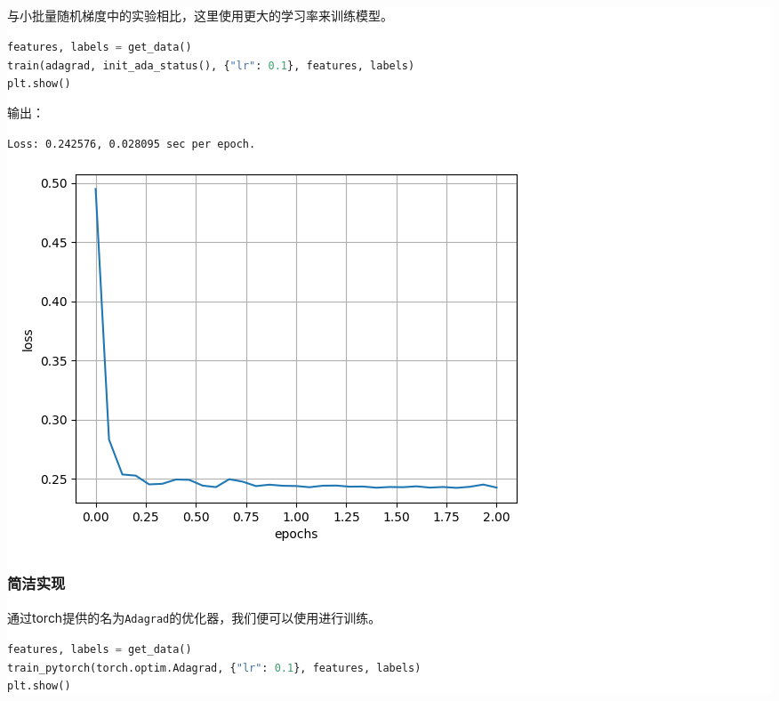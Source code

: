 与小批量随机梯度中的实验相比，这里使用更大的学习率来训练模型。

```python
features, labels = get_data()
train(adagrad, init_ada_status(), {"lr": 0.1}, features, labels)
plt.show()
```

输出：

```
Loss: 0.242576, 0.028095 sec per epoch.
```



![image-20220410210235548](src/06.优化算法/image-20220410210235548.png)

### 简洁实现

通过torch提供的名为`Adagrad`的优化器，我们便可以使用进行训练。

```python
features, labels = get_data()
train_pytorch(torch.optim.Adagrad, {"lr": 0.1}, features, labels)
plt.show()
```
